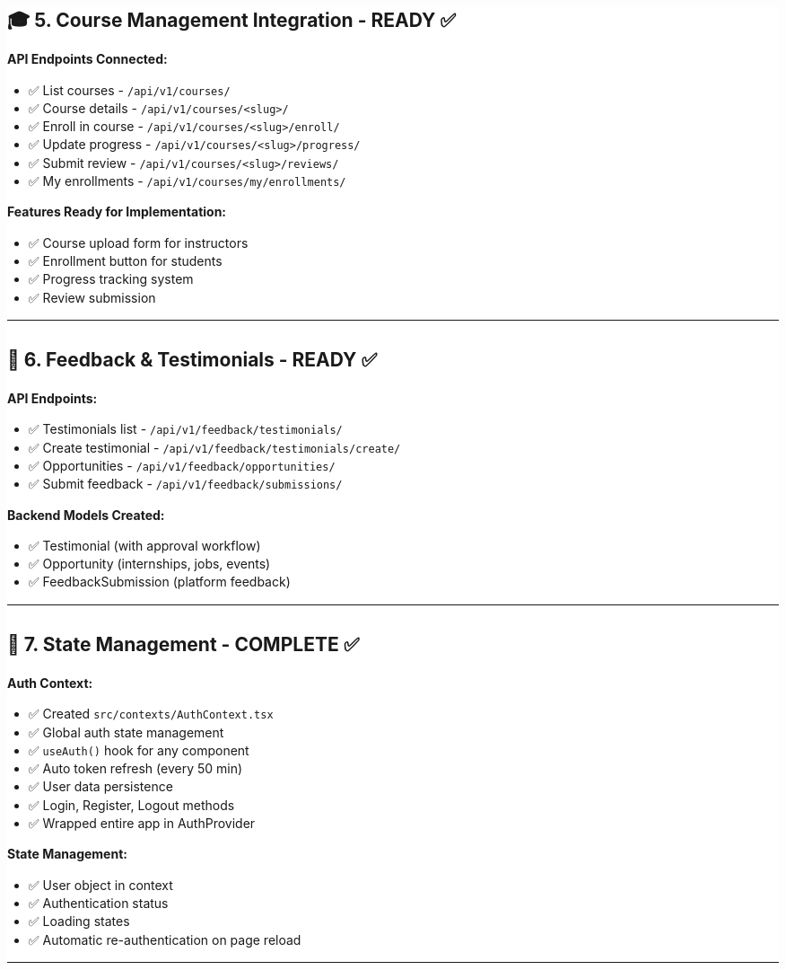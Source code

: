 
## 🎓 5. Course Management Integration - READY ✅

**API Endpoints Connected:**
- ✅ List courses - `/api/v1/courses/`
- ✅ Course details - `/api/v1/courses/<slug>/`
- ✅ Enroll in course - `/api/v1/courses/<slug>/enroll/`
- ✅ Update progress - `/api/v1/courses/<slug>/progress/`
- ✅ Submit review - `/api/v1/courses/<slug>/reviews/`
- ✅ My enrollments - `/api/v1/courses/my/enrollments/`

**Features Ready for Implementation:**
- ✅ Course upload form for instructors
- ✅ Enrollment button for students
- ✅ Progress tracking system
- ✅ Review submission

---

## 💬 6. Feedback & Testimonials - READY ✅

**API Endpoints:**
- ✅ Testimonials list - `/api/v1/feedback/testimonials/`
- ✅ Create testimonial - `/api/v1/feedback/testimonials/create/`
- ✅ Opportunities - `/api/v1/feedback/opportunities/`
- ✅ Submit feedback - `/api/v1/feedback/submissions/`

**Backend Models Created:**
- ✅ Testimonial (with approval workflow)
- ✅ Opportunity (internships, jobs, events)
- ✅ FeedbackSubmission (platform feedback)

---

## 🧩 7. State Management - COMPLETE ✅

**Auth Context:**
- ✅ Created `src/contexts/AuthContext.tsx`
- ✅ Global auth state management
- ✅ `useAuth()` hook for any component
- ✅ Auto token refresh (every 50 min)
- ✅ User data persistence
- ✅ Login, Register, Logout methods
- ✅ Wrapped entire app in AuthProvider

**State Management:**
- ✅ User object in context
- ✅ Authentication status
- ✅ Loading states
- ✅ Automatic re-authentication on page reload

---
